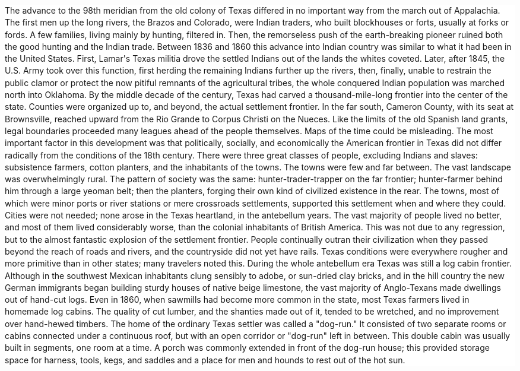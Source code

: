 The advance to the 98th meridian from the old colony of Texas differed in no important way from the march out of Appalachia. The first men up the long rivers, the Brazos and Colorado, were Indian traders, who built blockhouses or forts, usually at forks or fords. A few families, living mainly by hunting, filtered in. Then, the remorseless push of the earth-breaking pioneer ruined both the good hunting and the Indian trade. Between 1836 and 1860 this advance into Indian country was similar to what it had been in the United States. First, Lamar's Texas militia drove the settled Indians out of the lands the whites coveted. Later, after 1845, the U.S. Army took over this function, first herding the remaining Indians further up the rivers, then, finally, unable to restrain the public clamor or protect the now pitiful remnants of the agricultural tribes, the whole conquered Indian population was marched north into Oklahoma.
By the middle decade of the century, Texas had carved a thousand-mile-long frontier into the center of the state. Counties were organized up to, and beyond, the actual settlement frontier. In the far south, Cameron County, with its seat at Brownsville, reached upward from the Rio Grande to Corpus Christi on the Nueces. Like the limits of the old Spanish land grants, legal boundaries proceeded many leagues ahead of the people themselves. Maps of the time could be misleading.
The most important factor in this development was that politically, socially, and economically the American frontier in Texas did not differ radically from the conditions of the 18th century. There were three great classes of people, excluding Indians and slaves: subsistence farmers, cotton planters, and the inhabitants of the towns. The towns were few and far between. The vast landscape was overwhelmingly rural. The pattern of society was the same: hunter-trader-trapper on the far frontier; hunter-farmer behind him through a large yeoman belt; then the planters, forging their own kind of civilized existence in the rear. The towns, most of which were minor ports or river stations or mere crossroads settlements, supported this settlement when and where they could. Cities were not needed; none arose in the Texas heartland, in the antebellum years.
The vast majority of people lived no better, and most of them lived considerably worse, than the colonial inhabitants of British America. This was not due to any regression, but to the almost fantastic explosion of the settlement frontier. People continually outran their civilization when they passed beyond the reach of roads and rivers, and the countryside did not yet have rails.
Texas conditions were everywhere rougher and more primitive than in other states; many travelers noted this. During the whole antebellum era Texas was still a log cabin frontier. Although in the southwest Mexican inhabitants clung sensibly to adobe, or sun-dried clay bricks, and in the hill country the new German immigrants began building sturdy houses of native beige limestone, the vast majority of Anglo-Texans made dwellings out of hand-cut logs. Even in 1860, when sawmills had become more common in the state, most Texas farmers lived in homemade log cabins. The quality of cut lumber, and the shanties made out of it, tended to be wretched, and no improvement over hand-hewed timbers.
The home of the ordinary Texas settler was called a "dog-run." It consisted of two separate rooms or cabins connected under a continuous roof, but with an open corridor or "dog-run" left in between. This double cabin was usually built in segments, one room at a time. A porch was commonly extended in front of the dog-run house; this provided storage space for harness, tools, kegs, and saddles and a place for men and hounds to rest out of the hot sun.



